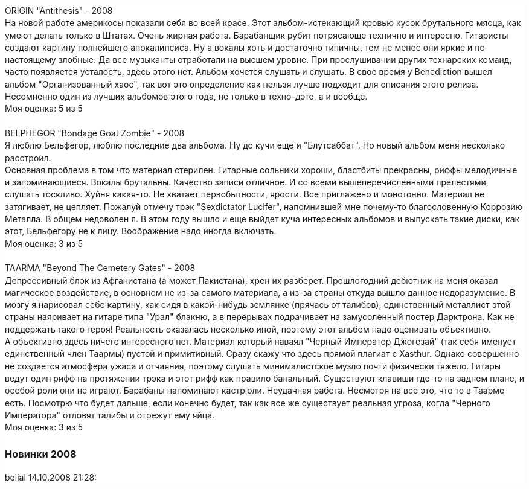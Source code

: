 ORIGIN "Antithesis" - 2008<BR>На новой работе америкосы показали себя во всей красе. Этот альбом-истекающий кровью кусок брутального мясца, как умеют делать только в Штатах. Очень жирная работа. Барабанщик рубит потрясающе технично и интересно. Гитаристы создают картину полнейшего апокалипсиса. Ну а вокалы хоть и достаточно типичны, тем не менее они яркие и по настоящему злобные. Да все музыканты отработали на высшем уровне. При прослушивании других технарских команд, часто появляется усталость, здесь этого нет. Альбом хочется слушать и слушать. В свое время у Benediction вышел альбом "Организованный хаос", так вот это определение как нельзя лучше подходит для описания этого релиза. Несомненно один из лучших альбомов этого года, не только в техно-дэте, а и вообще.<BR>Моя оценка: 5 из 5<BR><BR>BELPHEGOR "Bondage Goat Zombie" - 2008<BR>Я люблю Бельфегор, люблю последние два альбома. Ну до кучи еще и "Блутсаббат". Но новый альбом меня несколько расстроил.<BR>Основная проблема в том что материал стерилен. Гитарные сольники хороши, бластбиты прекрасны, риффы мелодичные и запоминающиеся. Вокалы брутальны. Качество записи отличное. И со всеми вышеперечисленными прелестями, слушать тоскливо. Хуйня какая-то. Не хватает первобытности, ярости. Все приглажено и монотонно. Материал не затягивает, не цепляет. Пожалуй отмечу трэк "Sexdictator Lucifer", напомнившей мне почему-то благословенную Коррозию Металла. В общем недоволен я. В этом году вышло и еще выйдет куча интересных альбомов и выпускать такие диски, как этот, Бельфегору не к лицу. Воображение надо иногда включать.<BR>Моя оценка: 3 из 5<BR><BR>TAARMA "Beyond The Cemetery Gates" - 2008<BR>Депрессивный блэк из Афганистана (а может Пакистана), хрен их разберет. Прошлогодний дебютник на меня оказал магическое воздействие, в основном не из-за самого материала, а из-за страны откуда вышло данное недоразумение. В мозгу я нарисовал себе картину, как сидя в какой-нибудь землянке (прячась от талибов), единственный металлист этой страны наяривает на гитаре типа "Урал" блэкню, а в перерывах подрачивает на замусоленный постер Дарктрона. Как не поддержать такого героя! Реальность оказалась несколько иной, поэтому этот альбом надо оценивать объективно.<BR>А объективно здесь ничего интересного нет. Материал который наваял "Черный Император Джогезай" (так себя именует единственный член Таармы) пустой и примитивный. Сразу скажу что здесь прямой плагиат с Xasthur. Однако совершенно не создается атмосфера ужаса и отчаяния, поэтому слушать минималистское музло почти физически тяжело. Гитары ведут один рифф на протяжении трэка и этот рифф как правило банальный. Существуют клавиши где-то на заднем плане, и особой роли они не играют. Барабаны напоминают кастрюли. Неудачная работа. Несмотря на все это, что то в Таарме есть. Посмотрю что будет дальше, если конечно будет, так как все же существует реальная угроза, когда "Черного Императора" отловят талибы и отрежут ему яйца.<BR>Моя оценка: 3 из 5

### Новинки 2008

belial 14.10.2008 21:28: